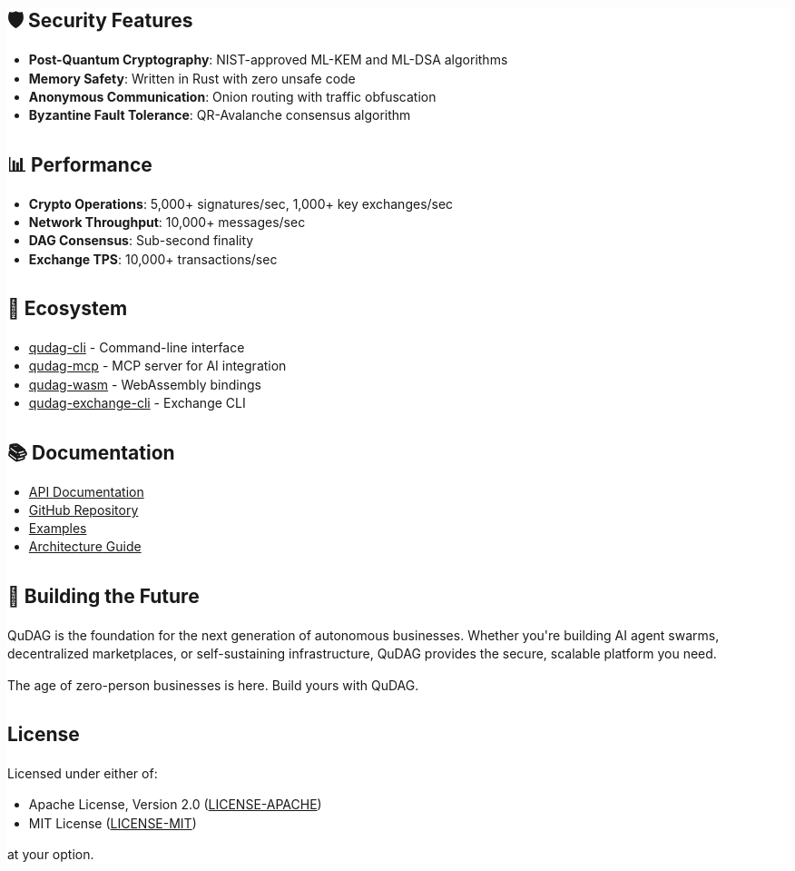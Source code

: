 ## 🛡️ Security Features

- **Post-Quantum Cryptography**: NIST-approved ML-KEM and ML-DSA algorithms
- **Memory Safety**: Written in Rust with zero unsafe code
- **Anonymous Communication**: Onion routing with traffic obfuscation
- **Byzantine Fault Tolerance**: QR-Avalanche consensus algorithm

## 📊 Performance

- **Crypto Operations**: 5,000+ signatures/sec, 1,000+ key exchanges/sec
- **Network Throughput**: 10,000+ messages/sec
- **DAG Consensus**: Sub-second finality
- **Exchange TPS**: 10,000+ transactions/sec

## 🔗 Ecosystem

- [qudag-cli](https://crates.io/crates/qudag-cli) - Command-line interface
- [qudag-mcp](https://crates.io/crates/qudag-mcp) - MCP server for AI integration
- [qudag-wasm](https://www.npmjs.com/package/qudag) - WebAssembly bindings
- [qudag-exchange-cli](https://crates.io/crates/qudag-exchange-standalone-cli) - Exchange CLI

## 📚 Documentation

- [API Documentation](https://docs.rs/qudag)
- [GitHub Repository](https://github.com/ruvnet/QuDAG)
- [Examples](https://github.com/ruvnet/QuDAG/tree/main/examples)
- [Architecture Guide](https://github.com/ruvnet/QuDAG/tree/main/docs/architecture)

## 🌟 Building the Future

QuDAG is the foundation for the next generation of autonomous businesses. Whether you're building AI agent swarms, decentralized marketplaces, or self-sustaining infrastructure, QuDAG provides the secure, scalable platform you need.

The age of zero-person businesses is here. Build yours with QuDAG.

## License

Licensed under either of:
- Apache License, Version 2.0 ([LICENSE-APACHE](LICENSE-APACHE))
- MIT License ([LICENSE-MIT](LICENSE-MIT))

at your option.